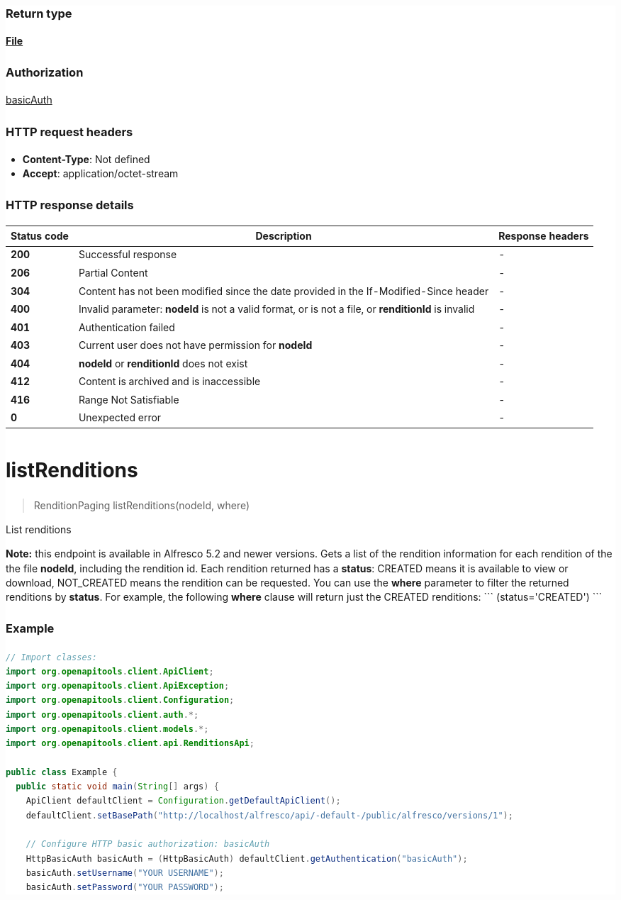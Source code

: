 ### Return type

[**File**](File.md)

### Authorization

[basicAuth](../README.md#basicAuth)

### HTTP request headers

 - **Content-Type**: Not defined
 - **Accept**: application/octet-stream

### HTTP response details
| Status code | Description | Response headers |
|-------------|-------------|------------------|
**200** | Successful response |  -  |
**206** | Partial Content |  -  |
**304** | Content has not been modified since the date provided in the If-Modified-Since header |  -  |
**400** | Invalid parameter: **nodeId** is not a valid format, or is not a file, or **renditionId** is invalid  |  -  |
**401** | Authentication failed |  -  |
**403** | Current user does not have permission for **nodeId** |  -  |
**404** | **nodeId** or **renditionId** does not exist  |  -  |
**412** | Content is archived and is inaccessible  |  -  |
**416** | Range Not Satisfiable |  -  |
**0** | Unexpected error |  -  |

<a name="listRenditions"></a>
# **listRenditions**
> RenditionPaging listRenditions(nodeId, where)

List renditions

**Note:** this endpoint is available in Alfresco 5.2 and newer versions.  Gets a list of the rendition information for each rendition of the the file **nodeId**, including the rendition id.  Each rendition returned has a **status**: CREATED means it is available to view or download, NOT_CREATED means the rendition can be requested.  You can use the **where** parameter to filter the returned renditions by **status**. For example, the following **where** clause will return just the CREATED renditions:  &#x60;&#x60;&#x60; (status&#x3D;&#39;CREATED&#39;) &#x60;&#x60;&#x60; 

### Example
```java
// Import classes:
import org.openapitools.client.ApiClient;
import org.openapitools.client.ApiException;
import org.openapitools.client.Configuration;
import org.openapitools.client.auth.*;
import org.openapitools.client.models.*;
import org.openapitools.client.api.RenditionsApi;

public class Example {
  public static void main(String[] args) {
    ApiClient defaultClient = Configuration.getDefaultApiClient();
    defaultClient.setBasePath("http://localhost/alfresco/api/-default-/public/alfresco/versions/1");
    
    // Configure HTTP basic authorization: basicAuth
    HttpBasicAuth basicAuth = (HttpBasicAuth) defaultClient.getAuthentication("basicAuth");
    basicAuth.setUsername("YOUR USERNAME");
    basicAuth.setPassword("YOUR PASSWORD");

```